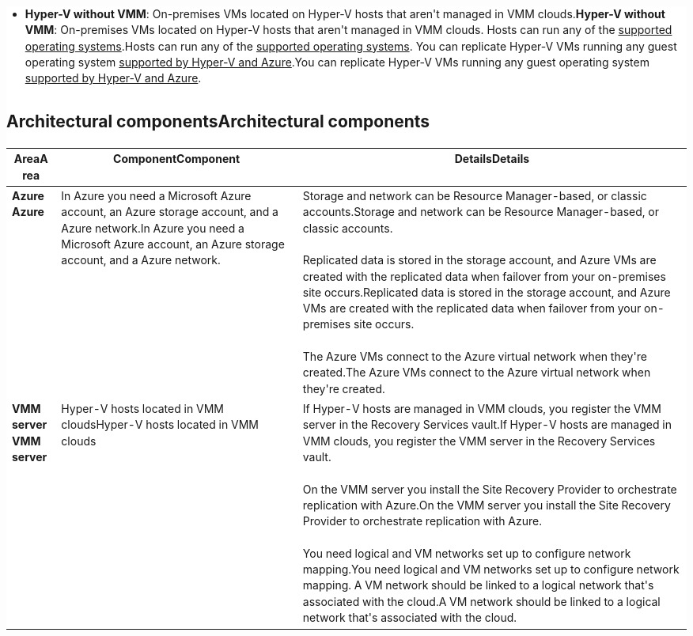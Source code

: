 - <span data-ttu-id="78f02-111">**Hyper-V without VMM**: On-premises VMs located on Hyper-V hosts that aren't managed in VMM clouds.</span><span class="sxs-lookup"><span data-stu-id="78f02-111">**Hyper-V without VMM**: On-premises VMs located on Hyper-V hosts that aren't managed in VMM clouds.</span></span> <span data-ttu-id="78f02-112">Hosts can run any of the [supported operating systems](site-recovery-support-matrix-to-azure.md#support-for-replicated-machine-os-versions).</span><span class="sxs-lookup"><span data-stu-id="78f02-112">Hosts can run any of the [supported operating systems](site-recovery-support-matrix-to-azure.md#support-for-replicated-machine-os-versions).</span></span> <span data-ttu-id="78f02-113">You can replicate Hyper-V VMs running any guest operating system [supported by Hyper-V and Azure](https://technet.microsoft.com/en-us/windows-server-docs/compute/hyper-v/supported-windows-guest-operating-systems-for-hyper-v-on-windows).</span><span class="sxs-lookup"><span data-stu-id="78f02-113">You can replicate Hyper-V VMs running any guest operating system [supported by Hyper-V and Azure](https://technet.microsoft.com/en-us/windows-server-docs/compute/hyper-v/supported-windows-guest-operating-systems-for-hyper-v-on-windows).</span></span>


## <a name="architectural-components"></a><span data-ttu-id="78f02-114">Architectural components</span><span class="sxs-lookup"><span data-stu-id="78f02-114">Architectural components</span></span>

<span data-ttu-id="78f02-115">**Area**</span><span class="sxs-lookup"><span data-stu-id="78f02-115">**Area**</span></span> | <span data-ttu-id="78f02-116">**Component**</span><span class="sxs-lookup"><span data-stu-id="78f02-116">**Component**</span></span> | <span data-ttu-id="78f02-117">**Details**</span><span class="sxs-lookup"><span data-stu-id="78f02-117">**Details**</span></span>
--- | --- | ---
<span data-ttu-id="78f02-118">**Azure**</span><span class="sxs-lookup"><span data-stu-id="78f02-118">**Azure**</span></span> | <span data-ttu-id="78f02-119">In Azure you need a Microsoft Azure account, an Azure storage account, and a Azure network.</span><span class="sxs-lookup"><span data-stu-id="78f02-119">In Azure you need a Microsoft Azure account, an Azure storage account, and a Azure network.</span></span> | <span data-ttu-id="78f02-120">Storage and network can be Resource Manager-based, or classic accounts.</span><span class="sxs-lookup"><span data-stu-id="78f02-120">Storage and network can be Resource Manager-based, or classic accounts.</span></span><br/><br/> <span data-ttu-id="78f02-121">Replicated data is stored in the storage account, and Azure VMs are created with the replicated data when failover from your on-premises site occurs.</span><span class="sxs-lookup"><span data-stu-id="78f02-121">Replicated data is stored in the storage account, and Azure VMs are created with the replicated data when failover from your on-premises site occurs.</span></span><br/><br/> <span data-ttu-id="78f02-122">The Azure VMs connect to the Azure virtual network when they're created.</span><span class="sxs-lookup"><span data-stu-id="78f02-122">The Azure VMs connect to the Azure virtual network when they're created.</span></span>
<span data-ttu-id="78f02-123">**VMM server**</span><span class="sxs-lookup"><span data-stu-id="78f02-123">**VMM server**</span></span> | <span data-ttu-id="78f02-124">Hyper-V hosts located in VMM clouds</span><span class="sxs-lookup"><span data-stu-id="78f02-124">Hyper-V hosts located in VMM clouds</span></span> | <span data-ttu-id="78f02-125">If Hyper-V hosts are managed in VMM clouds, you register the VMM server in the Recovery Services vault.</span><span class="sxs-lookup"><span data-stu-id="78f02-125">If Hyper-V hosts are managed in VMM clouds, you register the VMM server in the Recovery Services vault.</span></span><br/><br/> <span data-ttu-id="78f02-126">On the VMM server you install the Site Recovery Provider to orchestrate replication with Azure.</span><span class="sxs-lookup"><span data-stu-id="78f02-126">On the VMM server you install the Site Recovery Provider to orchestrate replication with Azure.</span></span><br/><br/> <span data-ttu-id="78f02-127">You need logical and VM networks set up to configure network mapping.</span><span class="sxs-lookup"><span data-stu-id="78f02-127">You need logical and VM networks set up to configure network mapping.</span></span> <span data-ttu-id="78f02-128">A VM network should be linked to a logical network that's associated with the cloud.</span><span class="sxs-lookup"><span data-stu-id="78f02-128">A VM network should be linked to a logical network that's associated with the cloud.</span></span>